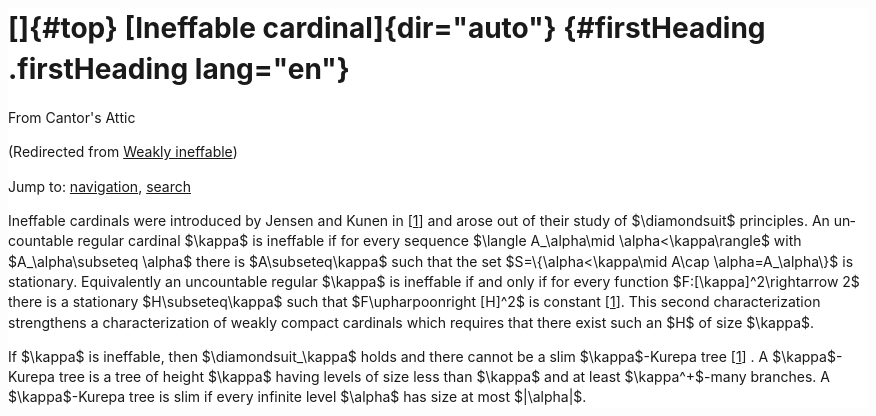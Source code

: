 <div id="mw-page-base" class="noprint">

</div>

<div id="mw-head-base" class="noprint">

</div>

<div id="content" class="mw-body" role="main">

[]{#top}
[Ineffable cardinal]{dir="auto"} {#firstHeading .firstHeading lang="en"}
================================

<div id="bodyContent" class="mw-body-content">

<div id="siteSub">

From Cantor's Attic

</div>

<div id="contentSub">

(Redirected from [Weakly
ineffable](/web/20191005075449/http://cantorsattic.info/index.php?title=Weakly_ineffable&redirect=no "Weakly ineffable"))

</div>

<div id="jump-to-nav" class="mw-jump">

Jump to: [navigation](#mw-navigation), [search](#p-search)

</div>

<div id="mw-content-text" class="mw-content-ltr" lang="en" dir="ltr">

Ineffable cardinals were introduced by Jensen and Kunen in
\[[1](#bibkey_JensenKunen1969:Ineffable)\] and arose out of their study
of \$\\diamondsuit\$ principles. An uncountable regular cardinal
\$\\kappa\$ is ineffable if for every sequence \$\\langle
A\_\\alpha\\mid \\alpha&lt;\\kappa\\rangle\$ with \$A\_\\alpha\\subseteq
\\alpha\$ there is \$A\\subseteq\\kappa\$ such that the set
\$S=\\{\\alpha&lt;\\kappa\\mid A\\cap \\alpha=A\_\\alpha\\}\$ is
stationary. Equivalently an uncountable regular \$\\kappa\$ is ineffable
if and only if for every function \$F:\[\\kappa\]\^2\\rightarrow 2\$
there is a stationary \$H\\subseteq\\kappa\$ such that
\$F\\upharpoonright \[H\]\^2\$ is constant
\[[1](#bibkey_JensenKunen1969:Ineffable)\]. This second characterization
strengthens a characterization of weakly compact cardinals which
requires that there exist such an \$H\$ of size \$\\kappa\$.

If \$\\kappa\$ is ineffable, then \$\\diamondsuit\_\\kappa\$ holds and
there cannot be a slim \$\\kappa\$-Kurepa tree
\[[1](#bibkey_JensenKunen1969:Ineffable)\] . A \$\\kappa\$-Kurepa tree
is a tree of height \$\\kappa\$ having levels of size less than
\$\\kappa\$ and at least \$\\kappa\^+\$-many branches. A
\$\\kappa\$-Kurepa tree is slim if every infinite level \$\\alpha\$ has
size at most \$|\\alpha|\$.
